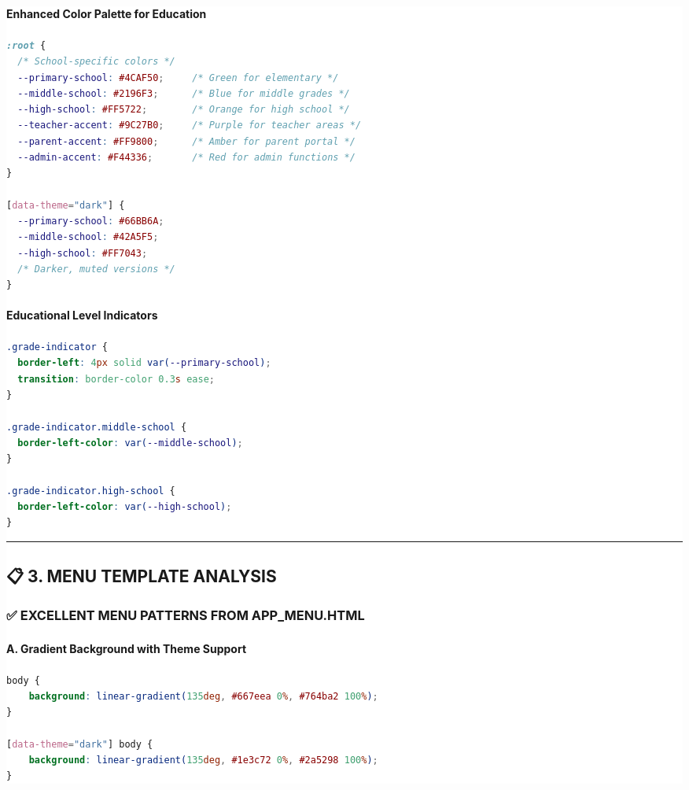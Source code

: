 #### **Enhanced Color Palette for Education**
```css
:root {
  /* School-specific colors */
  --primary-school: #4CAF50;     /* Green for elementary */
  --middle-school: #2196F3;      /* Blue for middle grades */
  --high-school: #FF5722;        /* Orange for high school */
  --teacher-accent: #9C27B0;     /* Purple for teacher areas */
  --parent-accent: #FF9800;      /* Amber for parent portal */
  --admin-accent: #F44336;       /* Red for admin functions */
}

[data-theme="dark"] {
  --primary-school: #66BB6A;
  --middle-school: #42A5F5;
  --high-school: #FF7043;
  /* Darker, muted versions */
}
```

#### **Educational Level Indicators**
```css
.grade-indicator {
  border-left: 4px solid var(--primary-school);
  transition: border-color 0.3s ease;
}

.grade-indicator.middle-school {
  border-left-color: var(--middle-school);
}

.grade-indicator.high-school {
  border-left-color: var(--high-school);
}
```

---

## 📋 **3. MENU TEMPLATE ANALYSIS**

### **✅ EXCELLENT MENU PATTERNS FROM APP_MENU.HTML**

#### **A. Gradient Background with Theme Support**
```css
body {
    background: linear-gradient(135deg, #667eea 0%, #764ba2 100%);
}

[data-theme="dark"] body {
    background: linear-gradient(135deg, #1e3c72 0%, #2a5298 100%);
}
```
